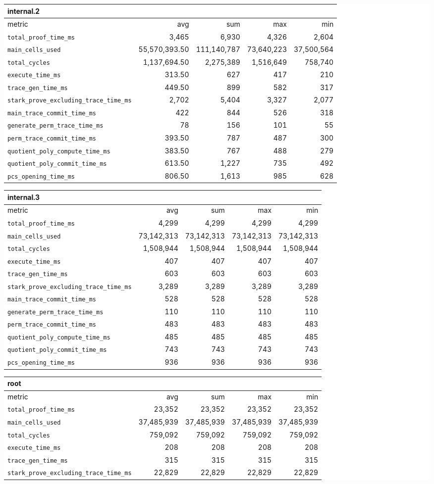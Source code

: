 | internal.2 |||||
|:---|---:|---:|---:|---:|
|metric|avg|sum|max|min|
| `total_proof_time_ms ` |  3,465 |  6,930 |  4,326 |  2,604 |
| `main_cells_used     ` |  55,570,393.50 |  111,140,787 |  73,640,223 |  37,500,564 |
| `total_cycles        ` |  1,137,694.50 |  2,275,389 |  1,516,649 |  758,740 |
| `execute_time_ms     ` |  313.50 |  627 |  417 |  210 |
| `trace_gen_time_ms   ` |  449.50 |  899 |  582 |  317 |
| `stark_prove_excluding_trace_time_ms` |  2,702 |  5,404 |  3,327 |  2,077 |
| `main_trace_commit_time_ms` |  422 |  844 |  526 |  318 |
| `generate_perm_trace_time_ms` |  78 |  156 |  101 |  55 |
| `perm_trace_commit_time_ms` |  393.50 |  787 |  487 |  300 |
| `quotient_poly_compute_time_ms` |  383.50 |  767 |  488 |  279 |
| `quotient_poly_commit_time_ms` |  613.50 |  1,227 |  735 |  492 |
| `pcs_opening_time_ms ` |  806.50 |  1,613 |  985 |  628 |

| internal.3 |||||
|:---|---:|---:|---:|---:|
|metric|avg|sum|max|min|
| `total_proof_time_ms ` |  4,299 |  4,299 |  4,299 |  4,299 |
| `main_cells_used     ` |  73,142,313 |  73,142,313 |  73,142,313 |  73,142,313 |
| `total_cycles        ` |  1,508,944 |  1,508,944 |  1,508,944 |  1,508,944 |
| `execute_time_ms     ` |  407 |  407 |  407 |  407 |
| `trace_gen_time_ms   ` |  603 |  603 |  603 |  603 |
| `stark_prove_excluding_trace_time_ms` |  3,289 |  3,289 |  3,289 |  3,289 |
| `main_trace_commit_time_ms` |  528 |  528 |  528 |  528 |
| `generate_perm_trace_time_ms` |  110 |  110 |  110 |  110 |
| `perm_trace_commit_time_ms` |  483 |  483 |  483 |  483 |
| `quotient_poly_compute_time_ms` |  485 |  485 |  485 |  485 |
| `quotient_poly_commit_time_ms` |  743 |  743 |  743 |  743 |
| `pcs_opening_time_ms ` |  936 |  936 |  936 |  936 |

| root |||||
|:---|---:|---:|---:|---:|
|metric|avg|sum|max|min|
| `total_proof_time_ms ` |  23,352 |  23,352 |  23,352 |  23,352 |
| `main_cells_used     ` |  37,485,939 |  37,485,939 |  37,485,939 |  37,485,939 |
| `total_cycles        ` |  759,092 |  759,092 |  759,092 |  759,092 |
| `execute_time_ms     ` |  208 |  208 |  208 |  208 |
| `trace_gen_time_ms   ` |  315 |  315 |  315 |  315 |
| `stark_prove_excluding_trace_time_ms` |  22,829 |  22,829 |  22,829 |  22,829 |